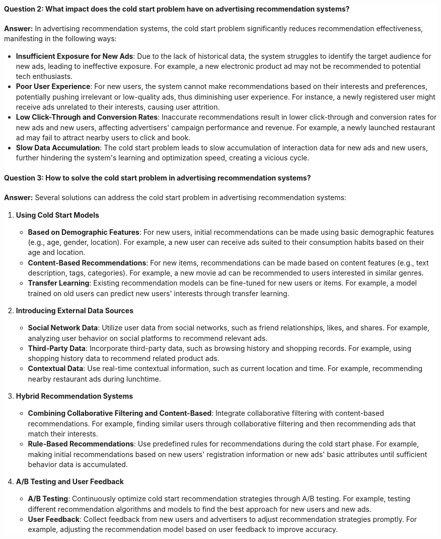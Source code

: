 #### Question 2: What impact does the cold start problem have on advertising recommendation systems?
**Answer:**
In advertising recommendation systems, the cold start problem significantly reduces recommendation effectiveness, manifesting in the following ways:
- **Insufficient Exposure for New Ads**: Due to the lack of historical data, the system struggles to identify the target audience for new ads, leading to ineffective exposure. For example, a new electronic product ad may not be recommended to potential tech enthusiasts.
- **Poor User Experience**: For new users, the system cannot make recommendations based on their interests and preferences, potentially pushing irrelevant or low-quality ads, thus diminishing user experience. For instance, a newly registered user might receive ads unrelated to their interests, causing user attrition.
- **Low Click-Through and Conversion Rates**: Inaccurate recommendations result in lower click-through and conversion rates for new ads and new users, affecting advertisers' campaign performance and revenue. For example, a newly launched restaurant ad may fail to attract nearby users to click and book.
- **Slow Data Accumulation**: The cold start problem leads to slow accumulation of interaction data for new ads and new users, further hindering the system's learning and optimization speed, creating a vicious cycle.

#### Question 3: How to solve the cold start problem in advertising recommendation systems?
**Answer:**
Several solutions can address the cold start problem in advertising recommendation systems:

1. **Using Cold Start Models**
   - **Based on Demographic Features**: For new users, initial recommendations can be made using basic demographic features (e.g., age, gender, location). For example, a new user can receive ads suited to their consumption habits based on their age and location.
   - **Content-Based Recommendations**: For new items, recommendations can be made based on content features (e.g., text description, tags, categories). For example, a new movie ad can be recommended to users interested in similar genres.
   - **Transfer Learning**: Existing recommendation models can be fine-tuned for new users or items. For example, a model trained on old users can predict new users' interests through transfer learning.

2. **Introducing External Data Sources**
   - **Social Network Data**: Utilize user data from social networks, such as friend relationships, likes, and shares. For example, analyzing user behavior on social platforms to recommend relevant ads.
   - **Third-Party Data**: Incorporate third-party data, such as browsing history and shopping records. For example, using shopping history data to recommend related product ads.
   - **Contextual Data**: Use real-time contextual information, such as current location and time. For example, recommending nearby restaurant ads during lunchtime.

3. **Hybrid Recommendation Systems**
   - **Combining Collaborative Filtering and Content-Based**: Integrate collaborative filtering with content-based recommendations. For example, finding similar users through collaborative filtering and then recommending ads that match their interests.
   - **Rule-Based Recommendations**: Use predefined rules for recommendations during the cold start phase. For example, making initial recommendations based on new users' registration information or new ads' basic attributes until sufficient behavior data is accumulated.

4. **A/B Testing and User Feedback**
   - **A/B Testing**: Continuously optimize cold start recommendation strategies through A/B testing. For example, testing different recommendation algorithms and models to find the best approach for new users and new ads.
   - **User Feedback**: Collect feedback from new users and advertisers to adjust recommendation strategies promptly. For example, adjusting the recommendation model based on user feedback to improve accuracy.
